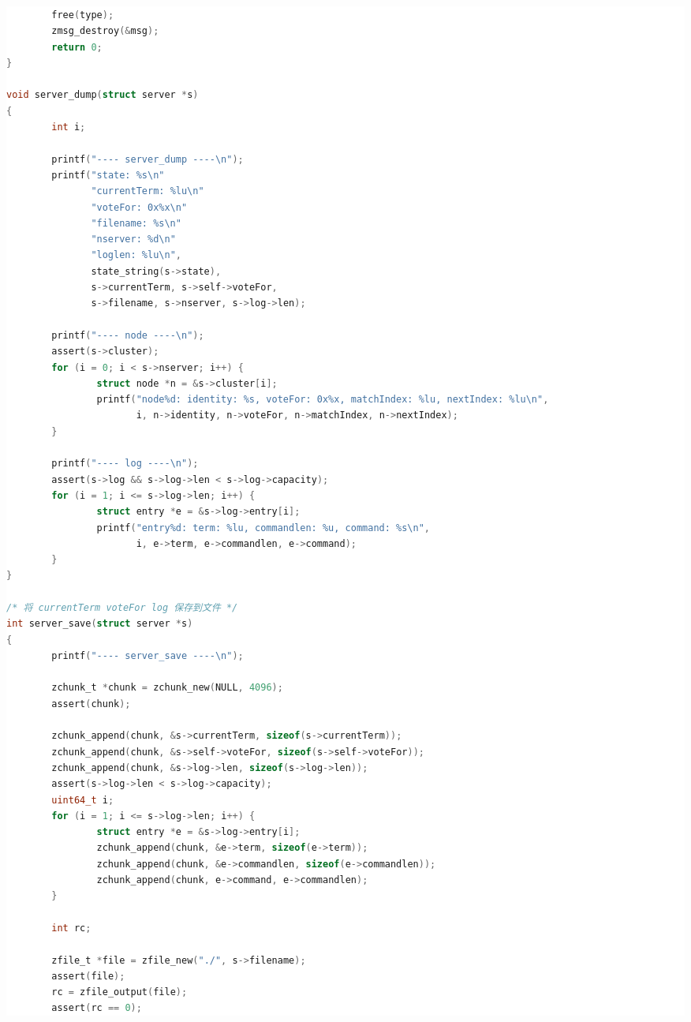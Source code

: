 ```C
        free(type);
        zmsg_destroy(&msg);
        return 0;
}

void server_dump(struct server *s)
{
        int i;

        printf("---- server_dump ----\n");
        printf("state: %s\n"
               "currentTerm: %lu\n"
               "voteFor: 0x%x\n"
               "filename: %s\n"
               "nserver: %d\n"
               "loglen: %lu\n",
               state_string(s->state),
               s->currentTerm, s->self->voteFor,
               s->filename, s->nserver, s->log->len);

        printf("---- node ----\n");
        assert(s->cluster);
        for (i = 0; i < s->nserver; i++) {
                struct node *n = &s->cluster[i];
                printf("node%d: identity: %s, voteFor: 0x%x, matchIndex: %lu, nextIndex: %lu\n",
                       i, n->identity, n->voteFor, n->matchIndex, n->nextIndex);
        }

        printf("---- log ----\n");
        assert(s->log && s->log->len < s->log->capacity);
        for (i = 1; i <= s->log->len; i++) {
                struct entry *e = &s->log->entry[i];
                printf("entry%d: term: %lu, commandlen: %u, command: %s\n",
                       i, e->term, e->commandlen, e->command);
        }
}

/* 将 currentTerm voteFor log 保存到文件 */
int server_save(struct server *s)
{
        printf("---- server_save ----\n");

        zchunk_t *chunk = zchunk_new(NULL, 4096);
        assert(chunk);

        zchunk_append(chunk, &s->currentTerm, sizeof(s->currentTerm));
        zchunk_append(chunk, &s->self->voteFor, sizeof(s->self->voteFor));
        zchunk_append(chunk, &s->log->len, sizeof(s->log->len));
        assert(s->log->len < s->log->capacity);
        uint64_t i;
        for (i = 1; i <= s->log->len; i++) {
                struct entry *e = &s->log->entry[i];
                zchunk_append(chunk, &e->term, sizeof(e->term));
                zchunk_append(chunk, &e->commandlen, sizeof(e->commandlen));
                zchunk_append(chunk, e->command, e->commandlen);
        }

        int rc;

        zfile_t *file = zfile_new("./", s->filename);
        assert(file);
        rc = zfile_output(file);
        assert(rc == 0);
```

[raft.me]: https://github.com/mofaph/raft.me